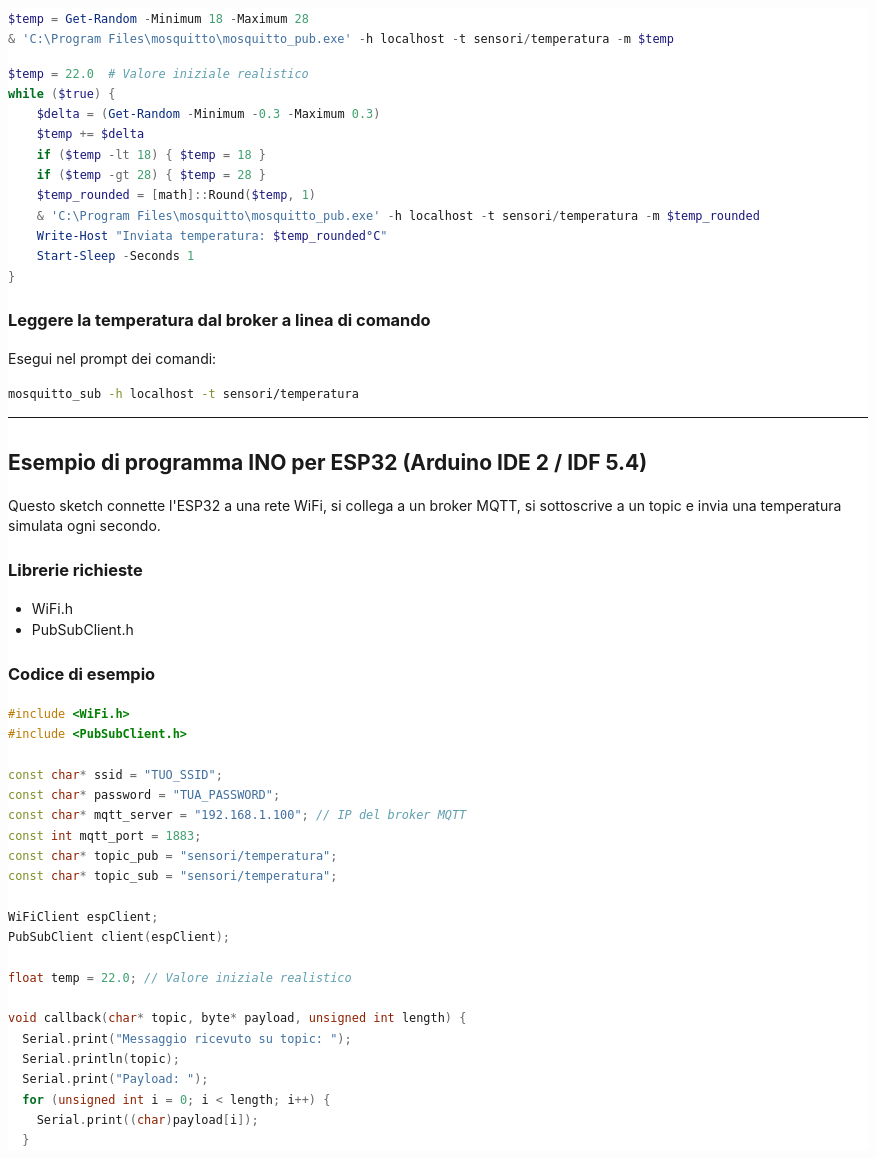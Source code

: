 ```powershell
$temp = Get-Random -Minimum 18 -Maximum 28
& 'C:\Program Files\mosquitto\mosquitto_pub.exe' -h localhost -t sensori/temperatura -m $temp
```

```powershell
$temp = 22.0  # Valore iniziale realistico
while ($true) {
    $delta = (Get-Random -Minimum -0.3 -Maximum 0.3)
    $temp += $delta
    if ($temp -lt 18) { $temp = 18 }
    if ($temp -gt 28) { $temp = 28 }
    $temp_rounded = [math]::Round($temp, 1)
    & 'C:\Program Files\mosquitto\mosquitto_pub.exe' -h localhost -t sensori/temperatura -m $temp_rounded
    Write-Host "Inviata temperatura: $temp_rounded°C"
    Start-Sleep -Seconds 1
}
```



### Leggere la temperatura dal broker a linea di comando

Esegui nel prompt dei comandi:

```bash
mosquitto_sub -h localhost -t sensori/temperatura
```

---

## Esempio di programma INO per ESP32 (Arduino IDE 2 / IDF 5.4)

Questo sketch connette l'ESP32 a una rete WiFi, si collega a un broker MQTT, si sottoscrive a un topic e invia una temperatura simulata ogni secondo.

### Librerie richieste
- WiFi.h
- PubSubClient.h

### Codice di esempio

```cpp
#include <WiFi.h>
#include <PubSubClient.h>

const char* ssid = "TUO_SSID";
const char* password = "TUA_PASSWORD";
const char* mqtt_server = "192.168.1.100"; // IP del broker MQTT
const int mqtt_port = 1883;
const char* topic_pub = "sensori/temperatura";
const char* topic_sub = "sensori/temperatura";

WiFiClient espClient;
PubSubClient client(espClient);

float temp = 22.0; // Valore iniziale realistico

void callback(char* topic, byte* payload, unsigned int length) {
  Serial.print("Messaggio ricevuto su topic: ");
  Serial.println(topic);
  Serial.print("Payload: ");
  for (unsigned int i = 0; i < length; i++) {
    Serial.print((char)payload[i]);
  }
```